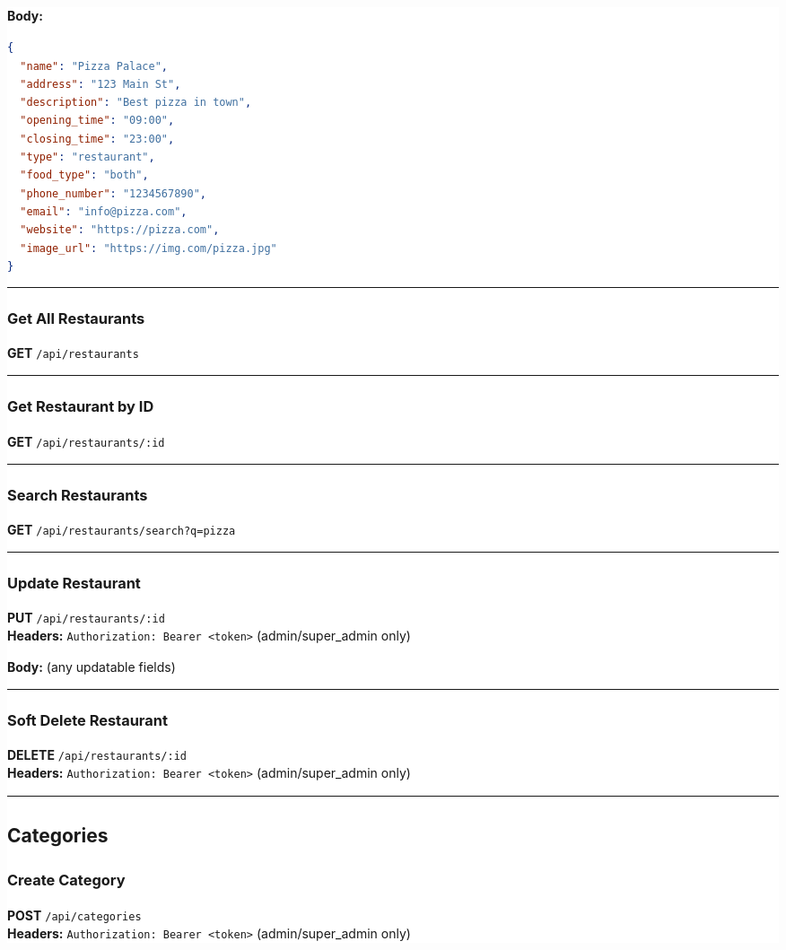 **Body:**
```json
{
  "name": "Pizza Palace",
  "address": "123 Main St",
  "description": "Best pizza in town",
  "opening_time": "09:00",
  "closing_time": "23:00",
  "type": "restaurant",
  "food_type": "both",
  "phone_number": "1234567890",
  "email": "info@pizza.com",
  "website": "https://pizza.com",
  "image_url": "https://img.com/pizza.jpg"
}
```

---

### Get All Restaurants
**GET** `/api/restaurants`

---

### Get Restaurant by ID
**GET** `/api/restaurants/:id`

---

### Search Restaurants
**GET** `/api/restaurants/search?q=pizza`

---

### Update Restaurant
**PUT** `/api/restaurants/:id`  
**Headers:** `Authorization: Bearer <token>` (admin/super_admin only)

**Body:** (any updatable fields)

---

### Soft Delete Restaurant
**DELETE** `/api/restaurants/:id`  
**Headers:** `Authorization: Bearer <token>` (admin/super_admin only)

---

## Categories

### Create Category
**POST** `/api/categories`  
**Headers:** `Authorization: Bearer <token>` (admin/super_admin only)

